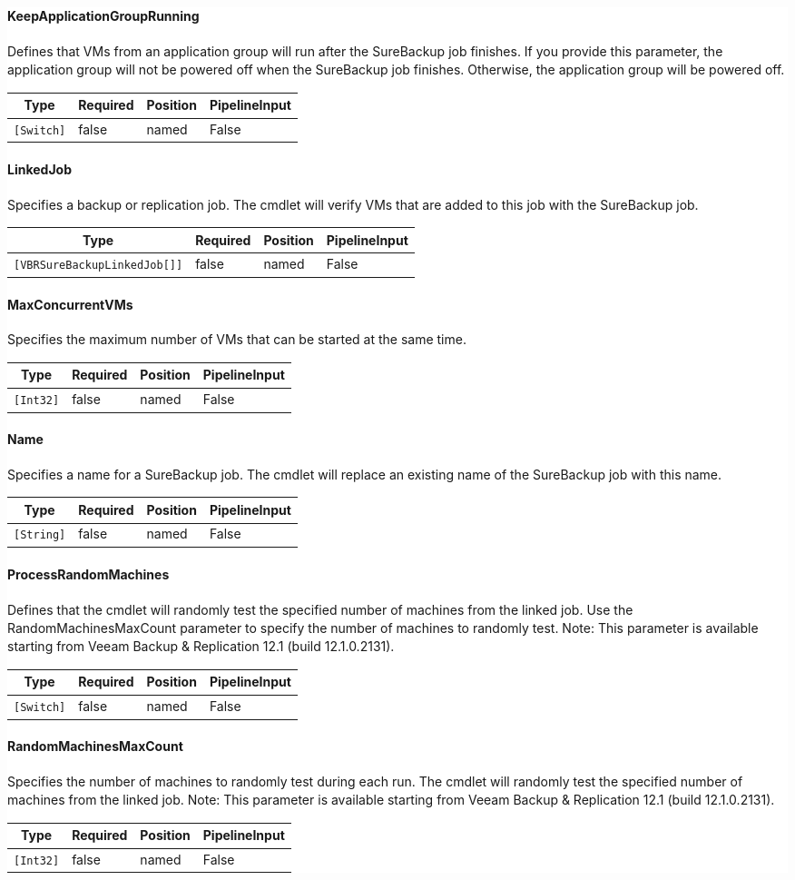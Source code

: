#### **KeepApplicationGroupRunning**
Defines that VMs from an application group will run after the SureBackup job finishes.
If you provide this parameter, the application group will not be powered off when the SureBackup job finishes. Otherwise, the application group will be powered off.

|Type      |Required|Position|PipelineInput|
|----------|--------|--------|-------------|
|`[Switch]`|false   |named   |False        |

#### **LinkedJob**
Specifies a backup or replication job. The cmdlet will verify VMs that are added to this job with the SureBackup job.

|Type                        |Required|Position|PipelineInput|
|----------------------------|--------|--------|-------------|
|`[VBRSureBackupLinkedJob[]]`|false   |named   |False        |

#### **MaxConcurrentVMs**
Specifies the maximum number of VMs that can be started at the same time.

|Type     |Required|Position|PipelineInput|
|---------|--------|--------|-------------|
|`[Int32]`|false   |named   |False        |

#### **Name**
Specifies a name for a SureBackup job. The cmdlet will replace an existing name of the SureBackup job with this name.

|Type      |Required|Position|PipelineInput|
|----------|--------|--------|-------------|
|`[String]`|false   |named   |False        |

#### **ProcessRandomMachines**
Defines that the cmdlet will randomly test the specified number of machines from the linked job.
Use the RandomMachinesMaxCount parameter to specify the number of machines to randomly test.
Note: This parameter is available starting from Veeam Backup & Replication 12.1 (build 12.1.0.2131).

|Type      |Required|Position|PipelineInput|
|----------|--------|--------|-------------|
|`[Switch]`|false   |named   |False        |

#### **RandomMachinesMaxCount**
Specifies the number of machines to randomly test during each run. The cmdlet will randomly test the specified number of machines from the linked job.
Note: This parameter is available starting from Veeam Backup & Replication 12.1 (build 12.1.0.2131).

|Type     |Required|Position|PipelineInput|
|---------|--------|--------|-------------|
|`[Int32]`|false   |named   |False        |
